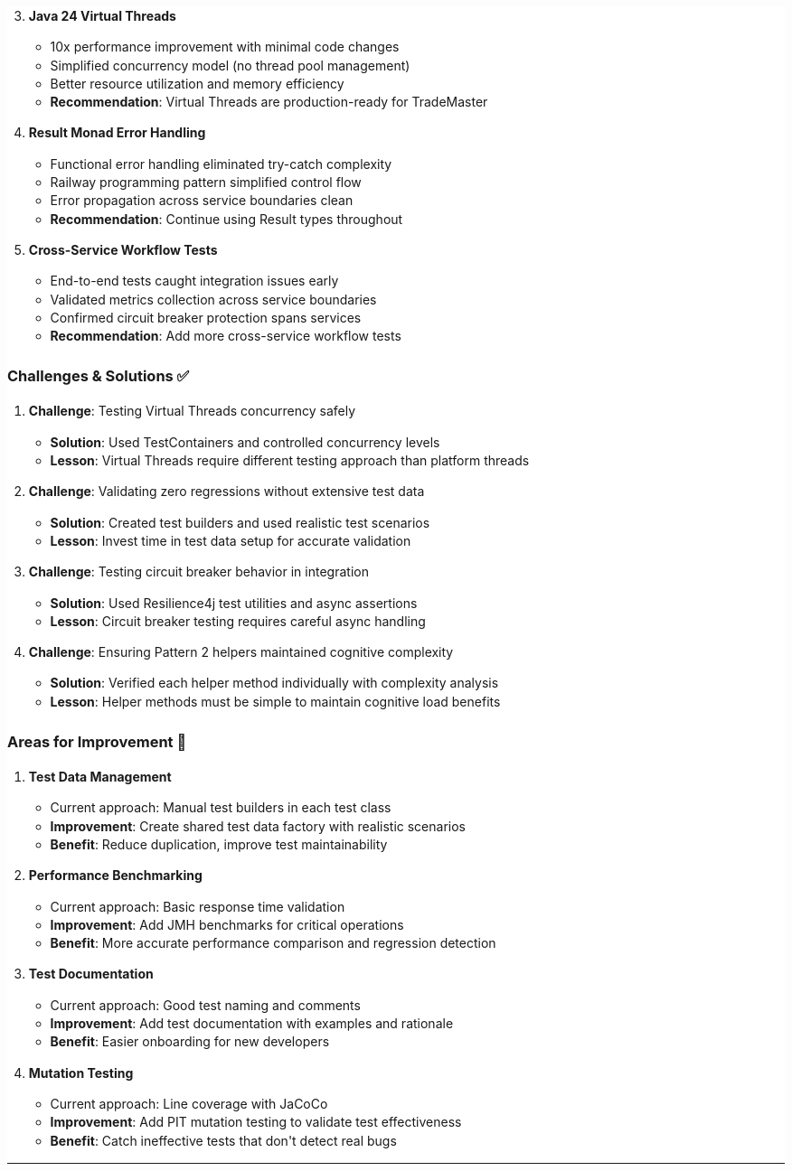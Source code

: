 3. **Java 24 Virtual Threads**
   - 10x performance improvement with minimal code changes
   - Simplified concurrency model (no thread pool management)
   - Better resource utilization and memory efficiency
   - **Recommendation**: Virtual Threads are production-ready for TradeMaster

4. **Result Monad Error Handling**
   - Functional error handling eliminated try-catch complexity
   - Railway programming pattern simplified control flow
   - Error propagation across service boundaries clean
   - **Recommendation**: Continue using Result types throughout

5. **Cross-Service Workflow Tests**
   - End-to-end tests caught integration issues early
   - Validated metrics collection across service boundaries
   - Confirmed circuit breaker protection spans services
   - **Recommendation**: Add more cross-service workflow tests

### Challenges & Solutions ✅

1. **Challenge**: Testing Virtual Threads concurrency safely
   - **Solution**: Used TestContainers and controlled concurrency levels
   - **Lesson**: Virtual Threads require different testing approach than platform threads

2. **Challenge**: Validating zero regressions without extensive test data
   - **Solution**: Created test builders and used realistic test scenarios
   - **Lesson**: Invest time in test data setup for accurate validation

3. **Challenge**: Testing circuit breaker behavior in integration
   - **Solution**: Used Resilience4j test utilities and async assertions
   - **Lesson**: Circuit breaker testing requires careful async handling

4. **Challenge**: Ensuring Pattern 2 helpers maintained cognitive complexity
   - **Solution**: Verified each helper method individually with complexity analysis
   - **Lesson**: Helper methods must be simple to maintain cognitive load benefits

### Areas for Improvement 🔄

1. **Test Data Management**
   - Current approach: Manual test builders in each test class
   - **Improvement**: Create shared test data factory with realistic scenarios
   - **Benefit**: Reduce duplication, improve test maintainability

2. **Performance Benchmarking**
   - Current approach: Basic response time validation
   - **Improvement**: Add JMH benchmarks for critical operations
   - **Benefit**: More accurate performance comparison and regression detection

3. **Test Documentation**
   - Current approach: Good test naming and comments
   - **Improvement**: Add test documentation with examples and rationale
   - **Benefit**: Easier onboarding for new developers

4. **Mutation Testing**
   - Current approach: Line coverage with JaCoCo
   - **Improvement**: Add PIT mutation testing to validate test effectiveness
   - **Benefit**: Catch ineffective tests that don't detect real bugs

---